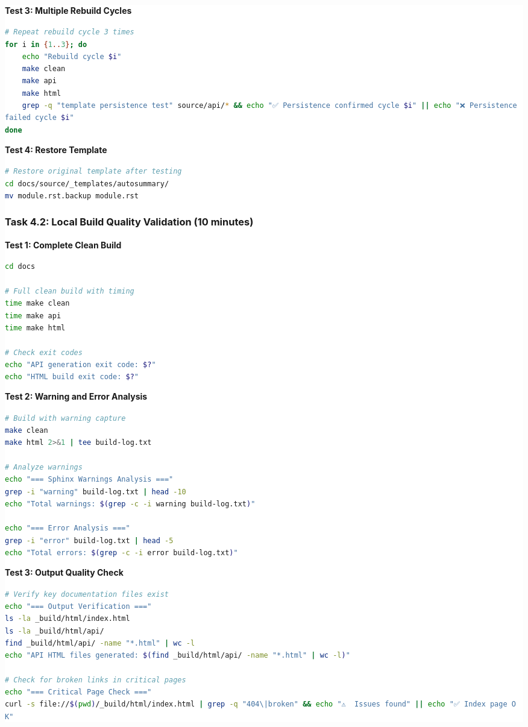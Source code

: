 **Test 3: Multiple Rebuild Cycles**
```bash
# Repeat rebuild cycle 3 times
for i in {1..3}; do
    echo "Rebuild cycle $i"
    make clean
    make api
    make html
    grep -q "template persistence test" source/api/* && echo "✅ Persistence confirmed cycle $i" || echo "❌ Persistence failed cycle $i"
done
```

**Test 4: Restore Template**
```bash
# Restore original template after testing
cd docs/source/_templates/autosummary/
mv module.rst.backup module.rst
```

### Task 4.2: Local Build Quality Validation (10 minutes)

**Test 1: Complete Clean Build**
```bash
cd docs

# Full clean build with timing
time make clean
time make api
time make html

# Check exit codes
echo "API generation exit code: $?"
echo "HTML build exit code: $?"
```

**Test 2: Warning and Error Analysis**
```bash
# Build with warning capture
make clean
make html 2>&1 | tee build-log.txt

# Analyze warnings
echo "=== Sphinx Warnings Analysis ==="
grep -i "warning" build-log.txt | head -10
echo "Total warnings: $(grep -c -i warning build-log.txt)"

echo "=== Error Analysis ==="
grep -i "error" build-log.txt | head -5
echo "Total errors: $(grep -c -i error build-log.txt)"
```

**Test 3: Output Quality Check**
```bash
# Verify key documentation files exist
echo "=== Output Verification ==="
ls -la _build/html/index.html
ls -la _build/html/api/
find _build/html/api/ -name "*.html" | wc -l
echo "API HTML files generated: $(find _build/html/api/ -name "*.html" | wc -l)"

# Check for broken links in critical pages
echo "=== Critical Page Check ==="
curl -s file://$(pwd)/_build/html/index.html | grep -q "404\|broken" && echo "⚠️  Issues found" || echo "✅ Index page OK"
```
